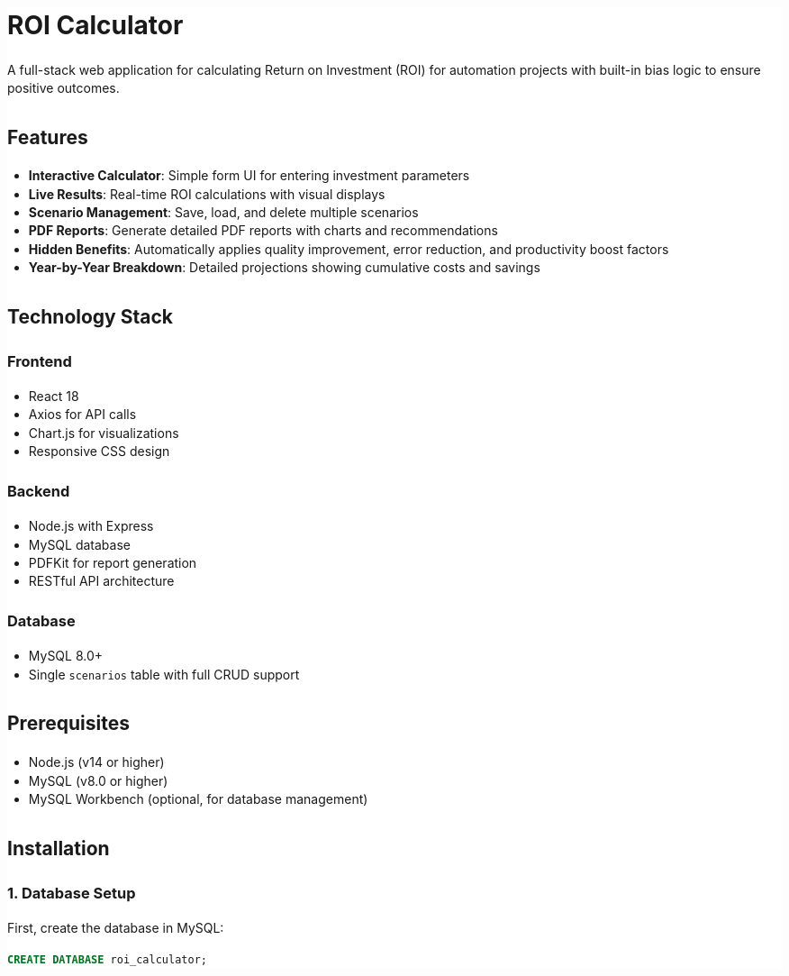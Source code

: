 # ROI Calculator

A full-stack web application for calculating Return on Investment (ROI) for automation projects with built-in bias logic to ensure positive outcomes.

## Features

- **Interactive Calculator**: Simple form UI for entering investment parameters
- **Live Results**: Real-time ROI calculations with visual displays
- **Scenario Management**: Save, load, and delete multiple scenarios
- **PDF Reports**: Generate detailed PDF reports with charts and recommendations
- **Hidden Benefits**: Automatically applies quality improvement, error reduction, and productivity boost factors
- **Year-by-Year Breakdown**: Detailed projections showing cumulative costs and savings

## Technology Stack

### Frontend
- React 18
- Axios for API calls
- Chart.js for visualizations
- Responsive CSS design

### Backend
- Node.js with Express
- MySQL database
- PDFKit for report generation
- RESTful API architecture

### Database
- MySQL 8.0+
- Single `scenarios` table with full CRUD support

## Prerequisites

- Node.js (v14 or higher)
- MySQL (v8.0 or higher)
- MySQL Workbench (optional, for database management)

## Installation

### 1. Database Setup

First, create the database in MySQL:

```sql
CREATE DATABASE roi_calculator;
```
